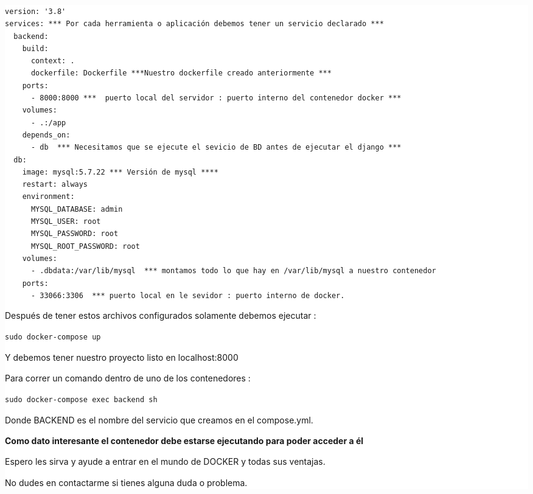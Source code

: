 ```
version: '3.8'
services: *** Por cada herramienta o aplicación debemos tener un servicio declarado ***
  backend:
    build:
      context: .
      dockerfile: Dockerfile ***Nuestro dockerfile creado anteriormente *** 
    ports:
      - 8000:8000 ***  puerto local del servidor : puerto interno del contenedor docker ***
    volumes:
      - .:/app
    depends_on:
      - db  *** Necesitamos que se ejecute el sevicio de BD antes de ejecutar el django ***
  db:
    image: mysql:5.7.22 *** Versión de mysql ****
    restart: always
    environment:
      MYSQL_DATABASE: admin
      MYSQL_USER: root
      MYSQL_PASSWORD: root
      MYSQL_ROOT_PASSWORD: root
    volumes:
      - .dbdata:/var/lib/mysql  *** montamos todo lo que hay en /var/lib/mysql a nuestro contenedor
    ports:
      - 33066:3306  *** puerto local en le sevidor : puerto interno de docker.

```

Después de tener estos archivos configurados solamente debemos ejecutar :
```
sudo docker-compose up
```

Y debemos tener nuestro proyecto listo en localhost:8000

Para correr un comando dentro de uno de los contenedores :
```
sudo docker-compose exec backend sh
```
Donde BACKEND es el nombre del servicio que creamos en el compose.yml.

**Como dato interesante el contenedor debe estarse ejecutando para poder acceder a él**

Espero les sirva y ayude a entrar en el mundo de DOCKER y todas sus ventajas.

No dudes en contactarme si tienes alguna duda o problema.



